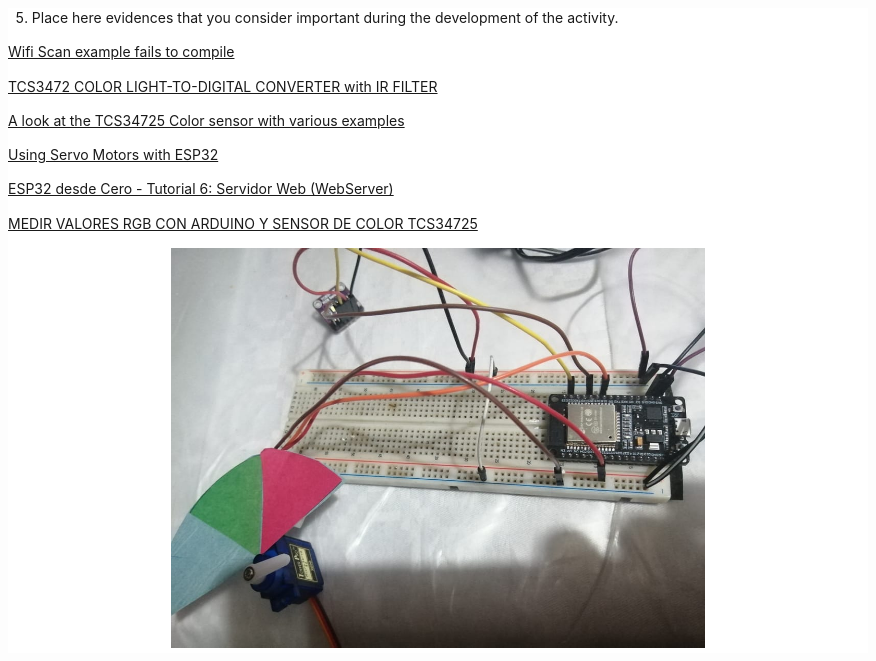 ```c++
```

5. Place here evidences that you consider important during the development of the activity.

[Wifi Scan example fails to compile](https://github.com/espressif/arduino-esp32/issues/103)

[TCS3472 COLOR LIGHT-TO-DIGITAL CONVERTER with IR FILTER](https://cdn-shop.adafruit.com/datasheets/TCS34725.pdf)

[A look at the TCS34725 Color sensor with various examples](http://www.electronicprojects.net/articles/a-look-at-the-tcs34725-color-sensor-with-various-examples.php)

[Using Servo Motors with ESP32](https://dronebotworkshop.com/esp32-servo/)

[ESP32 desde Cero - Tutorial 6: Servidor Web (WebServer)](https://www.luisllamas.es/arduino-sensor-color-rgb-tcs34725/)

[MEDIR VALORES RGB CON ARDUINO Y SENSOR DE COLOR TCS34725](https://www.luisllamas.es/arduino-sensor-color-rgb-tcs34725/)

<p align="center">   
    <img alt="1" src="imagenes/WhatsApp Image 2021-06-25 1-p.jpeg" width=600 height=400>
</p>

